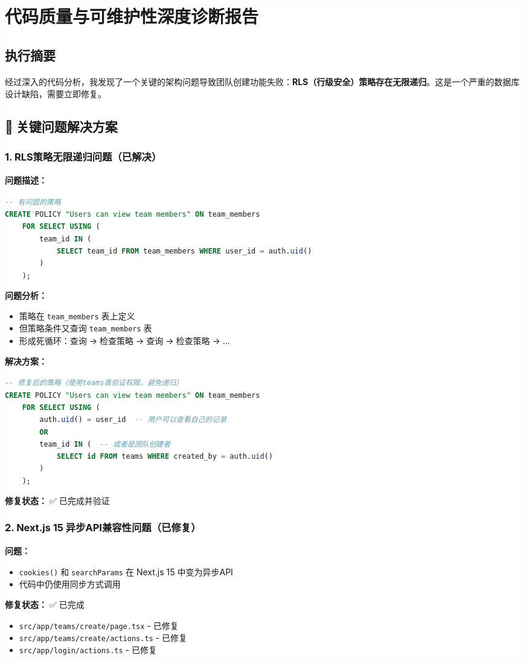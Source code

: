 # 代码质量与可维护性深度诊断报告

## 执行摘要

经过深入的代码分析，我发现了一个关键的架构问题导致团队创建功能失败：**RLS（行级安全）策略存在无限递归**。这是一个严重的数据库设计缺陷，需要立即修复。

## 🎉 关键问题解决方案

### 1. RLS策略无限递归问题（已解决）

**问题描述：**
```sql
-- 有问题的策略
CREATE POLICY "Users can view team members" ON team_members
    FOR SELECT USING (
        team_id IN (
            SELECT team_id FROM team_members WHERE user_id = auth.uid()
        )
    );
```

**问题分析：**
- 策略在 `team_members` 表上定义
- 但策略条件又查询 `team_members` 表
- 形成死循环：查询 → 检查策略 → 查询 → 检查策略 → ...

**解决方案：**
```sql
-- 修复后的策略（使用teams表验证权限，避免递归）
CREATE POLICY "Users can view team members" ON team_members
    FOR SELECT USING (
        auth.uid() = user_id  -- 用户可以查看自己的记录
        OR
        team_id IN (  -- 或者是团队创建者
            SELECT id FROM teams WHERE created_by = auth.uid()
        )
    );
```

**修复状态：** ✅ 已完成并验证

### 2. Next.js 15 异步API兼容性问题（已修复）

**问题：**
- `cookies()` 和 `searchParams` 在 Next.js 15 中变为异步API
- 代码中仍使用同步方式调用

**修复状态：** ✅ 已完成
- `src/app/teams/create/page.tsx` - 已修复
- `src/app/teams/create/actions.ts` - 已修复
- `src/app/login/actions.ts` - 已修复

